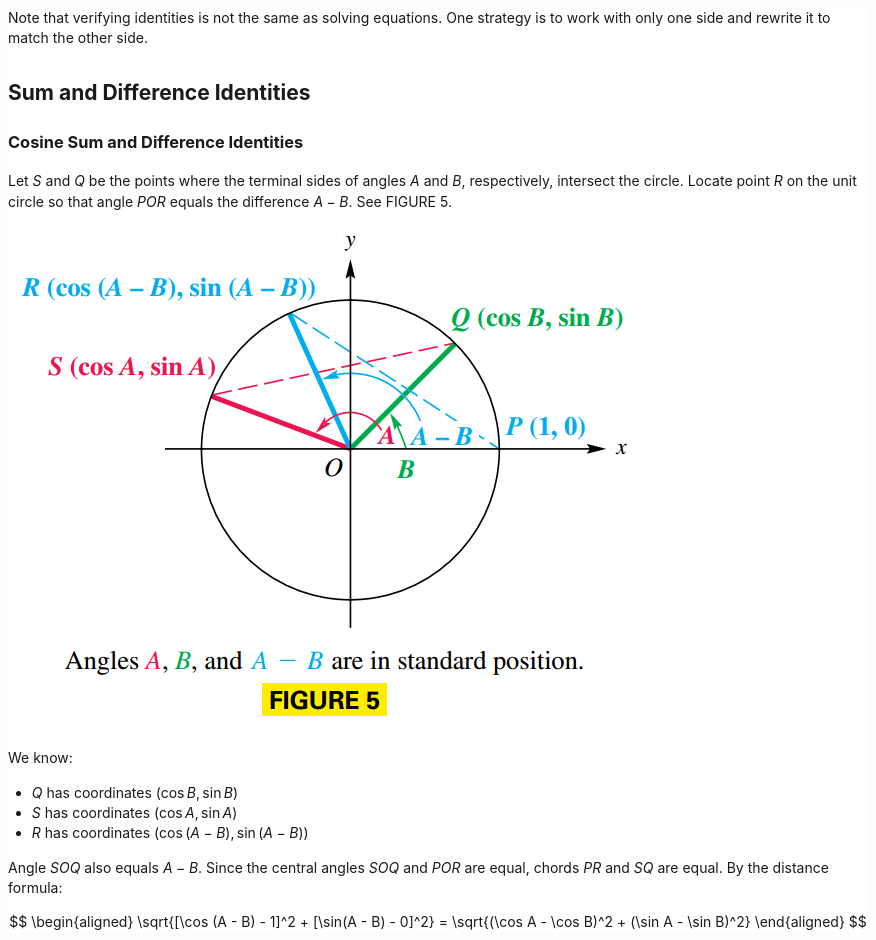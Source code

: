Note that verifying identities is not the same as solving equations. One strategy is to work with only one side and rewrite it to match the other side.

## Sum and Difference Identities

### Cosine Sum and Difference Identities

Let $S$ and $Q$ be the points where the terminal sides of angles $A$ and $B$, respectively, intersect the circle. Locate point $R$ on the unit circle so that angle $POR$ equals the difference $A - B$. See FIGURE 5.

![Cosine Sum and Difference Identities|style?"height=500px"](assets/cosine_sum_and_difference_identities.png)

We know:

- $Q$ has coordinates $(\cos B, \sin B)$
- $S$ has coordinates $(\cos A, \sin A)$
- $R$ has coordinates $(\cos (A - B), \sin (A - B))$

Angle $SOQ$ also equals $A - B$. Since the central angles $SOQ$ and $POR$ are equal, chords $PR$ and $SQ$ are equal. By the distance formula:

$$
\begin{aligned}
\sqrt{[\cos (A - B) - 1]^2 + [\sin(A - B) - 0]^2} = \sqrt{(\cos A - \cos B)^2 + (\sin A - \sin B)^2}
\end{aligned}
$$
